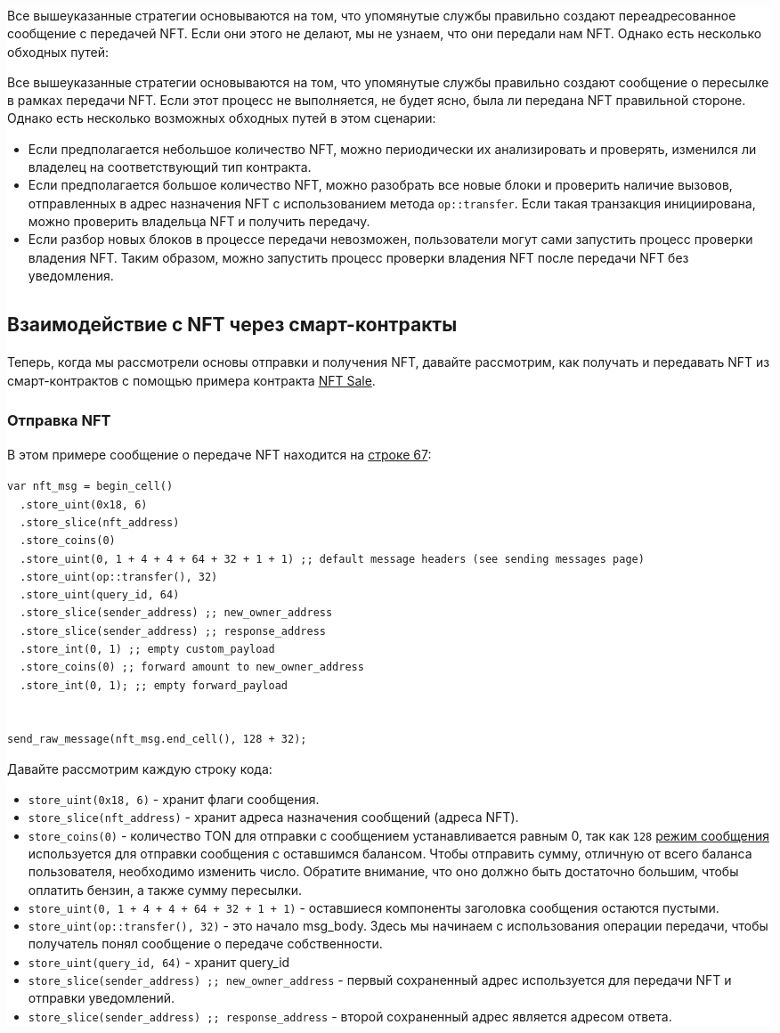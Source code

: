 Все вышеуказанные стратегии основываются на том, что упомянутые службы правильно создают переадресованное сообщение с передачей NFT. Если они этого не делают, мы не узнаем, что они передали нам NFT. Однако есть несколько обходных путей:

Все вышеуказанные стратегии основываются на том, что упомянутые службы правильно создают сообщение о пересылке в рамках передачи NFT. Если этот процесс не выполняется, не будет ясно, была ли передана NFT правильной стороне. Однако есть несколько возможных обходных путей в этом сценарии:

- Если предполагается небольшое количество NFT, можно периодически их анализировать и проверять, изменился ли владелец на соответствующий тип контракта.
- Если предполагается большое количество NFT, можно разобрать все новые блоки и проверить наличие вызовов, отправленных в адрес назначения NFT с использованием метода `op::transfer`. Если такая транзакция инициирована, можно проверить владельца NFT и получить передачу.
- Если разбор новых блоков в процессе передачи невозможен, пользователи могут сами запустить процесс проверки владения NFT. Таким образом, можно запустить процесс проверки владения NFT после передачи NFT без уведомления.

## Взаимодействие с NFT через смарт-контракты

Теперь, когда мы рассмотрели основы отправки и получения NFT, давайте рассмотрим, как получать и передавать NFT из смарт-контрактов с помощью примера контракта [NFT Sale](https://github.com/ton-blockchain/token-contract/blob/1ad314a98d20b41241d5329e1786fc894ad811de/nft/nft-sale.fc).

### Отправка NFT

В этом примере сообщение о передаче NFT находится на [строке 67](https://www.google.com/url?q=https://github.com/ton-blockchain/token-contract/blob/1ad314a98d20b41241d5329e1786fc894ad811de/nft/nft-sale.fc%23L67\&sa=D\&source=docs\&ust=1685436161341866\&usg=AOvVaw1yuoIzcbEuvqMS4xQMqfXE):

```
var nft_msg = begin_cell()
  .store_uint(0x18, 6)
  .store_slice(nft_address)
  .store_coins(0)
  .store_uint(0, 1 + 4 + 4 + 64 + 32 + 1 + 1) ;; default message headers (see sending messages page)
  .store_uint(op::transfer(), 32)
  .store_uint(query_id, 64)
  .store_slice(sender_address) ;; new_owner_address
  .store_slice(sender_address) ;; response_address
  .store_int(0, 1) ;; empty custom_payload
  .store_coins(0) ;; forward amount to new_owner_address
  .store_int(0, 1); ;; empty forward_payload


send_raw_message(nft_msg.end_cell(), 128 + 32);
```

Давайте рассмотрим каждую строку кода:

- `store_uint(0x18, 6)` - хранит флаги сообщения.
- `store_slice(nft_address)` - хранит адреса назначения сообщений (адреса NFT).
- `store_coins(0)` - количество TON для отправки с сообщением устанавливается равным 0, так как `128` [режим сообщения](/v3/documentation/smart-contracts/message-management/sending-messages#message-modes) используется для отправки сообщения с оставшимся балансом. Чтобы отправить сумму, отличную от всего баланса пользователя, необходимо изменить число. Обратите внимание, что оно должно быть достаточно большим, чтобы оплатить бензин, а также сумму пересылки.
- `store_uint(0, 1 + 4 + 4 + 64 + 32 + 1 + 1)` - оставшиеся компоненты заголовка сообщения остаются пустыми.
- `store_uint(op::transfer(), 32)` - это начало msg_body. Здесь мы начинаем с использования операции передачи, чтобы получатель понял сообщение о передаче собственности.
- `store_uint(query_id, 64)` - хранит query_id
- `store_slice(sender_address) ;; new_owner_address` - первый сохраненный адрес используется для передачи NFT и отправки уведомлений.
- `store_slice(sender_address) ;; response_address` - второй сохраненный адрес является адресом ответа.